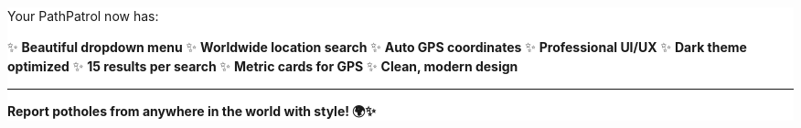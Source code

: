 Your PathPatrol now has:

✨ **Beautiful dropdown menu**
✨ **Worldwide location search**
✨ **Auto GPS coordinates**
✨ **Professional UI/UX**
✨ **Dark theme optimized**
✨ **15 results per search**
✨ **Metric cards for GPS**
✨ **Clean, modern design**

---

**Report potholes from anywhere in the world with style! 🌍✨**

